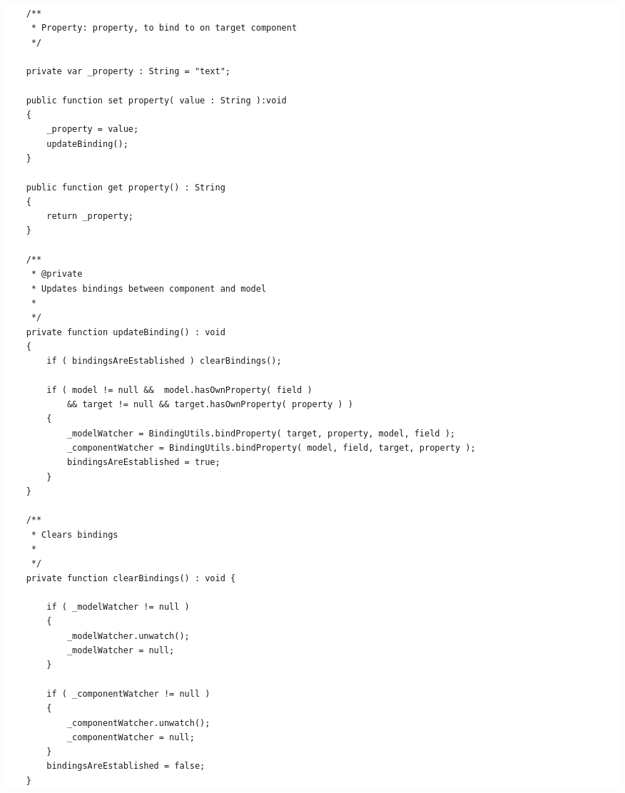 		/**
		 * Property: property, to bind to on target component
		 */

		private var _property : String = "text";

		public function set property( value : String ):void
		{
			_property = value;
			updateBinding();
		}

		public function get property() : String
		{
			return _property;
		}

		/**
		 * @private
		 * Updates bindings between component and model
		 *
		 */
		private function updateBinding() : void
		{
			if ( bindingsAreEstablished ) clearBindings();

			if ( model != null &&  model.hasOwnProperty( field )
				&& target != null && target.hasOwnProperty( property ) )
			{
				_modelWatcher = BindingUtils.bindProperty( target, property, model, field );
				_componentWatcher = BindingUtils.bindProperty( model, field, target, property );
				bindingsAreEstablished = true;
			}
		}

		/**
		 * Clears bindings
		 *
		 */
		private function clearBindings() : void {

			if ( _modelWatcher != null )
			{
				_modelWatcher.unwatch();
				_modelWatcher = null;
			}

			if ( _componentWatcher != null )
			{
				_componentWatcher.unwatch();
				_componentWatcher = null;
			}
			bindingsAreEstablished = false;
		}
